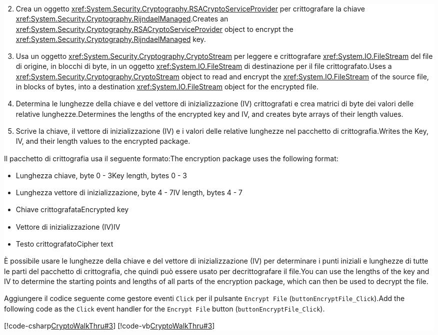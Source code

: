 2. <span data-ttu-id="74832-163">Crea un oggetto <xref:System.Security.Cryptography.RSACryptoServiceProvider> per crittografare la chiave <xref:System.Security.Cryptography.RijndaelManaged>.</span><span class="sxs-lookup"><span data-stu-id="74832-163">Creates an <xref:System.Security.Cryptography.RSACryptoServiceProvider> object to encrypt the <xref:System.Security.Cryptography.RijndaelManaged> key.</span></span>  
  
3. <span data-ttu-id="74832-164">Usa un oggetto <xref:System.Security.Cryptography.CryptoStream> per leggere e crittografare <xref:System.IO.FileStream> del file di origine, in blocchi di byte, in un oggetto <xref:System.IO.FileStream> di destinazione per il file crittografato.</span><span class="sxs-lookup"><span data-stu-id="74832-164">Uses a <xref:System.Security.Cryptography.CryptoStream> object to read and encrypt the <xref:System.IO.FileStream> of the source file, in blocks of bytes, into a destination <xref:System.IO.FileStream> object for the encrypted file.</span></span>  
  
4. <span data-ttu-id="74832-165">Determina le lunghezze della chiave e del vettore di inizializzazione (IV) crittografati e crea matrici di byte dei valori delle relative lunghezze.</span><span class="sxs-lookup"><span data-stu-id="74832-165">Determines the lengths of the encrypted key and IV, and creates byte arrays of their length values.</span></span>  
  
5. <span data-ttu-id="74832-166">Scrive la chiave, il vettore di inizializzazione (IV) e i valori delle relative lunghezze nel pacchetto di crittografia.</span><span class="sxs-lookup"><span data-stu-id="74832-166">Writes the Key, IV, and their length values to the encrypted package.</span></span>  
  
 <span data-ttu-id="74832-167">Il pacchetto di crittografia usa il seguente formato:</span><span class="sxs-lookup"><span data-stu-id="74832-167">The encryption package uses the following format:</span></span>  
  
- <span data-ttu-id="74832-168">Lunghezza chiave, byte 0 - 3</span><span class="sxs-lookup"><span data-stu-id="74832-168">Key length, bytes 0 - 3</span></span>  
  
- <span data-ttu-id="74832-169">Lunghezza vettore di inizializzazione, byte 4 - 7</span><span class="sxs-lookup"><span data-stu-id="74832-169">IV length, bytes 4 - 7</span></span>  
  
- <span data-ttu-id="74832-170">Chiave crittografata</span><span class="sxs-lookup"><span data-stu-id="74832-170">Encrypted key</span></span>  
  
- <span data-ttu-id="74832-171">Vettore di inizializzazione (IV)</span><span class="sxs-lookup"><span data-stu-id="74832-171">IV</span></span>  
  
- <span data-ttu-id="74832-172">Testo crittografato</span><span class="sxs-lookup"><span data-stu-id="74832-172">Cipher text</span></span>  
  
 <span data-ttu-id="74832-173">È possibile usare le lunghezze della chiave e del vettore di inizializzazione (IV) per determinare i punti iniziali e lunghezze di tutte le parti del pacchetto di crittografia, che quindi può essere usato per decrittografare il file.</span><span class="sxs-lookup"><span data-stu-id="74832-173">You can use the lengths of the key and IV to determine the starting points and lengths of all parts of the encryption package, which can then be used to decrypt the file.</span></span>  
  
 <span data-ttu-id="74832-174">Aggiungere il codice seguente come gestore eventi `Click` per il pulsante `Encrypt File` (`buttonEncryptFile_Click`).</span><span class="sxs-lookup"><span data-stu-id="74832-174">Add the following code as the `Click` event handler for the `Encrypt File` button (`buttonEncryptFile_Click`).</span></span>  
  
 [!code-csharp[CryptoWalkThru#3](../../../samples/snippets/csharp/VS_Snippets_CLR/CryptoWalkThru/cs/Form1.cs#3)]
 [!code-vb[CryptoWalkThru#3](../../../samples/snippets/visualbasic/VS_Snippets_CLR/CryptoWalkThru/vb/Form1.vb#3)]  
  